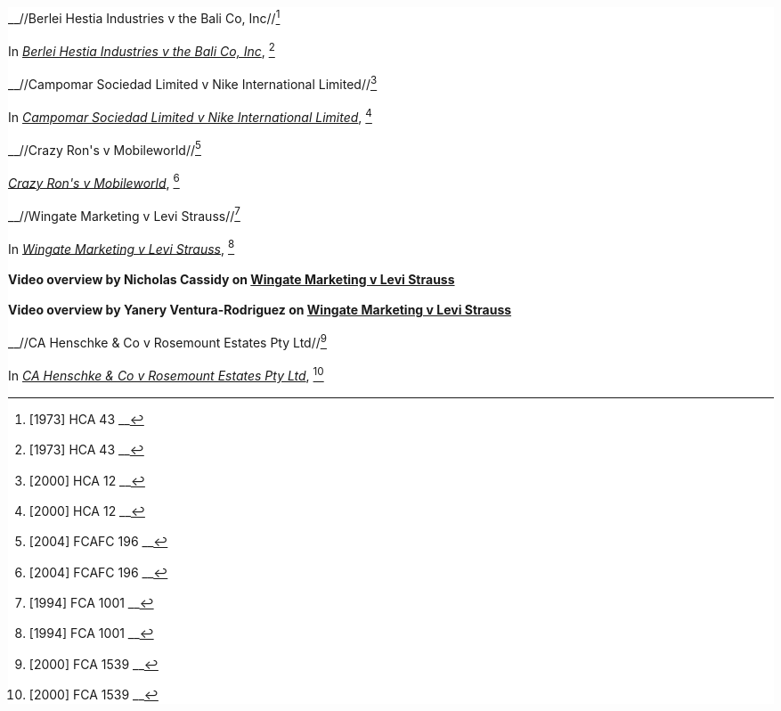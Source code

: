 __//Berlei Hestia Industries v the Bali Co, Inc//[^AUTOREPLACED1973HCA43ENDREPLACE]
[^AUTOREPLACED1973HCA43ENDREPLACE]: [1973] HCA 43
__

In *[Berlei Hestia Industries v the Bali Co, Inc](http://www.austlii.edu.au/cgi-bin/viewdoc/au/cases/cth/HCA/1973/43.html)*, [^AUTOREPLACED1973HCA43ENDREPLACE]
[^AUTOREPLACED1973HCA43ENDREPLACE]: [1973] HCA 43
 the aural similarities between 'Berlei' and 'Bali' made the mark deceptively similar by reason of phonetic confusion. A consumer would be caused to wonder if there was a relationship between the two brands.

__//Campomar Sociedad Limited v Nike International Limited//[^AUTOREPLACED2000HCA12ENDREPLACE]
[^AUTOREPLACED2000HCA12ENDREPLACE]: [2000] HCA 12
__

In *[Campomar Sociedad Limited v Nike International Limited](http://www.austlii.edu.au/cgi-bin/viewdoc/au/cases/cth/HCA/2000/12.html)*, [^AUTOREPLACED2000HCA12ENDREPLACE]
[^AUTOREPLACED2000HCA12ENDREPLACE]: [2000] HCA 12
 Campomar marketed a 'Nike Sports Fragrance' and applied for a trade mark in class 3. Nike had no registration in this class. The court held there was no likelihood of confusion in 1986 when the first mark was applied for, but some likelihood of confusion from 1992 when the second mark was applied for, once Nike engaged in a worldwide advertising campaign.

__//Crazy Ron's v Mobileworld//[^AUTOREPLACED2004FCAFC196ENDREPLACE]
[^AUTOREPLACED2004FCAFC196ENDREPLACE]: [2004] FCAFC 196
__

*[Crazy Ron's v Mobileworld](http://www.austlii.edu.au/cgi-bin/viewdoc/au/cases/cth/FCAFC/2004/196.html)*, [^AUTOREPLACED2004FCAFC196ENDREPLACE]
[^AUTOREPLACED2004FCAFC196ENDREPLACE]: [2004] FCAFC 196
 concerned Crazy Johns, which operated since 1993 and Crazy Ron's, which operated since 1996. It was held the words CRAZY RON'S did not infringe the Crazy Johns globe device mark, as the words 'Crazy John's' was not an essential feature of the logo. However, a different conclusion might have been reached if the reputation of Crazy John's was greater.

__//Wingate Marketing v Levi Strauss//[^AUTOREPLACED1994FCA1001ENDREPLACE]
[^AUTOREPLACED1994FCA1001ENDREPLACE]: [1994] FCA 1001
__

In *[Wingate Marketing v Levi Strauss](http://www.austlii.edu.au/cgi-bin/viewdoc/au/cases/cth/FCA/1994/1001.html)*, [^AUTOREPLACED1994FCA1001ENDREPLACE]
[^AUTOREPLACED1994FCA1001ENDREPLACE]: [1994] FCA 1001
 'Revise' was held to be deceptively similar to 'Levis', both aurally and visually - 'Revise' was pronounce 'Ree-vise' to sound like 'Levis', as it was remade second-hand Levis.


**Video overview by Nicholas Cassidy on [Wingate Marketing v Levi Strauss](https://www.youtube.com/watch?v=SjeRsg0vyOs)**




**Video overview by Yanery Ventura-Rodriguez on [Wingate Marketing v Levi Strauss](https://www.youtube.com/watch?v=oWB_AErfJnc)**


__//CA Henschke & Co v Rosemount Estates Pty Ltd//[^AUTOREPLACED2000FCA1539ENDREPLACE]
[^AUTOREPLACED2000FCA1539ENDREPLACE]: [2000] FCA 1539
__

In *[CA Henschke & Co v Rosemount Estates Pty Ltd](http://www.austlii.edu.au/cgi-bin/viewdoc/au/cases/cth/FCA/2000/1539.html)*, [^AUTOREPLACED2000FCA1539ENDREPLACE]
[^AUTOREPLACED2000FCA1539ENDREPLACE]: [2000] FCA 1539
 compared the applicants trade mark 'Hill of Grace' with the respondents' 'Hill of Gold' and concluded that there was no infringement. The judgement applied the common law test for deceptive similarity by considering the impression an ordinary person with ordinary recollection would derive from the marks. The case turned on the finding of a distinct character of the metaphorical connotations of the marks. Notably, the case established that evidence as to reputation of the initial mark was not relevant to proving infringement by deceptive similarity where the initial mark is not notoriously so ubiquitous that consumers must be familiar with it. [^AUTOREPLACEDDistinguishingWoolworthsvRegisterofTradeMarks1999FCAFC1020andCocaColaCovAllFectDistributorsLtd199996FCR107ENDREPLACE]
[^AUTOREPLACEDDistinguishingWoolworthsvRegisterofTradeMarks1999FCAFC1020andCocaColaCovAllFectDistributorsLtd199996FCR107ENDREPLACE]: Distinguishing *Woolworths v Register of Trade Marks* [1999] FCAFC 1020 and *Coca Cola Co v All-Fect Distributors Ltd* (1999) 96 FCR 107


[^AUTOREPLACEDTMAs27ENDREPLACE]: //TMA// s 27
[^AUTOREPLACEDTMAs68ENDREPLACE]: //TMA// s 68
[^AUTOREPLACEDTMAs723ENDREPLACE]: //TMA// s 72(3) 
[^AUTOREPLACEDTMAs271ENDREPLACE]: //TMA// s 27(1) 
[^AUTOREPLACEDTMAs271ENDREPLACE]: //TMA// s 27(1) 
[^AUTOREPLACEDTMAs39ENDREPLACE]: //TMA// s 39
[^AUTOREPLACEDTMAs40ENDREPLACE]: //TMA// s 40
[^AUTOREPLACEDTMAs41ENDREPLACE]: //TMA// s 41
[^AUTOREPLACEDTMAs42ENDREPLACE]: //TMA// s 42
[^AUTOREPLACEDTMAs43ENDREPLACE]: //TMA// s 43
[^AUTOREPLACEDTMAs44ENDREPLACE]: //TMA// s 44
[^AUTOREPLACEDTMAs33ENDREPLACE]: //TMA// s 33
[^AUTOREPLACEDTMAs33s271ENDREPLACE]: //TMA// s 33, s 27(1) 
[^AUTOREPLACEDTMAs39ENDREPLACE]: //TMA// s 39
[^AUTOREPLACEDTMAs40ENDREPLACE]: //TMA// s 40
[^AUTOREPLACEDTMAs411ENDREPLACE]: //TMA// s 41(1) 
[^AUTOREPLACED1964HCA55ENDREPLACE]: [1964] HCA 55
[^AUTOREPLACED1973HCA15ENDREPLACE]: [1973] HCA 15
[^AUTOREPLACEDhttpwwwaustliieduauaucasescthHCA197315htmlENDREPLACE]: http://www.austlii.edu.au/au/cases/cth/HCA/1973/15.html
[^AUTOREPLACED2000FCA177ENDREPLACE]: [2000] FCA 177
[^AUTOREPLACED1998FCA440ENDREPLACE]: [1998] FCA 440
[^AUTOREPLACED2000FCA177ENDREPLACE]: [2000] FCA 177
[^AUTOREPLACED1999ATMO90ENDREPLACE]: [1999] ATMO 90
[^AUTOREPLACED1999ATMO90ENDREPLACE]: [1999] ATMO 90
[^AUTOREPLACED1999FCA816ENDREPLACE]: [1999] FCA 816
[^AUTOREPLACED1999FCA816ENDREPLACE]: [1999] FCA 816
[^AUTOREPLACED2009FCA891ENDREPLACE]: [2009] FCA 891
[^AUTOREPLACED2002FCAFC273ENDREPLACE]: [2002] FCAFC 273
[^AUTOREPLACED2002FCAFC273ENDREPLACE]: [2002] FCAFC 273
[^AUTOREPLACED2002FCA1551ENDREPLACE]: [2002] FCA 1551
[^AUTOREPLACED2002FCA1551ENDREPLACE]: [2002] FCA 1551
[^AUTOREPLACED1967HCA42ENDREPLACE]: [1967] HCA 42
[^AUTOREPLACED2013ATMO61ENDREPLACE]: [2013] ATMO 61
[^AUTOREPLACED2013ATMO61ENDREPLACE]: [2013] ATMO 61
[^AUTOREPLACEDTMAs42bENDREPLACE]: //TMA// s 42(b) 
[^AUTOREPLACED2001FCA683ENDREPLACE]: [2001] FCA 683
[^AUTOREPLACEDTMAs42aENDREPLACE]: //TMA// s 42(a) 
[^AUTOREPLACEDSeeforexampleNuckinFutsTradeMarkApplicationNo140813424February2011andPommiebasherPeterHanlon2011ATMO45ENDREPLACE]: See for example Nuckin Futs *Trade Mark Application No. 1408134* (24 February 2011) and Pommiebasher (*Peter Hanlon* [2011] ATMO 45
[^AUTOREPLACEDTMAs43ENDREPLACE]: //TMA// s 43
[^AUTOREPLACED2007FCA1649ENDREPLACE]: [2007] FCA 1649
[^AUTOREPLACED2007FCA1649ENDREPLACE]: [2007] FCA 1649
[^AUTOREPLACEDTMAs44ENDREPLACE]: //TMA// s 44
[^AUTOREPLACED1999FCA1020ENDREPLACE]: [1999] FCA 1020
[^AUTOREPLACED1963HCA66ENDREPLACE]: [1963] HCA 66]
[^AUTOREPLACED1963HCA66ENDREPLACE]: [1963] HCA 66]
[^AUTOREPLACEDAngovesPtyLtdvJohnson198243ALR349ENDREPLACE]: *Angoves Pty Ltd v Johnson* (1982) 43 ALR 349
[^AUTOREPLACED199996FCR107ENDREPLACE]:  (1999) 96 FCR 107
[^AUTOREPLACED199996FCR107ENDREPLACE]:  (1999) 96 FCR 107
[^AUTOREPLACED1999FCAFC1020ENDREPLACE]: [1999] FCAFC 1020
[^AUTOREPLACED1999FCAFC1020ENDREPLACE]: [1999] FCAFC 1020
[^AUTOREPLACED2003FCA901ENDREPLACE]: [2003] FCA 901
[^AUTOREPLACED2003FCA901ENDREPLACE]: [2003] FCA 901
[^AUTOREPLACEDTMAs10ENDREPLACE]: //TMA// s 10
[^AUTOREPLACED1963HCA66ENDREPLACE]: [1963] HCA 66
[^AUTOREPLACED1954HCA82ENDREPLACE]: [1954] HCA 82
[^AUTOREPLACED1954HCA82ENDREPLACE]: [1954] HCA 82
[^AUTOREPLACEDTMAs52ENDREPLACE]: //TMA// s 52
[^AUTOREPLACEDTMAs57ENDREPLACE]: //TMA// s 57
[^AUTOREPLACEDTMAs58ENDREPLACE]: //TMA// s 58
[^AUTOREPLACEDTMAss58A444ENDREPLACE]: //TMA// ss 58A, 44(4) 
[^AUTOREPLACEDTMAs59ENDREPLACE]: //TMA// s 59
[^AUTOREPLACEDTMAs60ENDREPLACE]: //TMA// s 60
[^AUTOREPLACEDTMAs61ENDREPLACE]: //TMA// s 61
[^AUTOREPLACEDTMAs62ENDREPLACE]: //TMA// s 62
[^AUTOREPLACEDTMAs62AENDREPLACE]: //TMA// s 62A